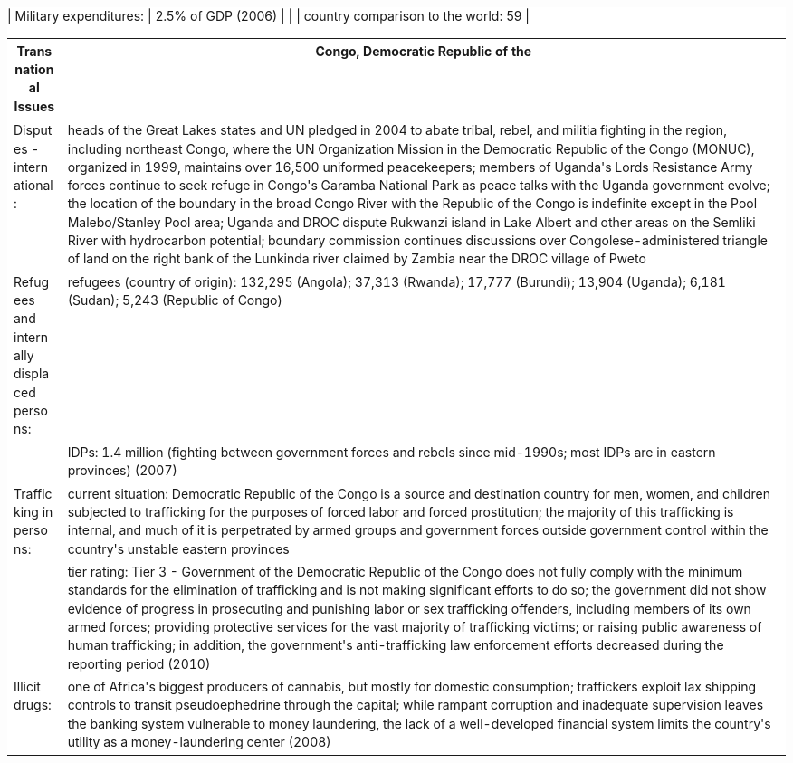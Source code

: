 | Military expenditures: | 2.5% of GDP (2006) |
| | country comparison to the world: 59 |


| Transnational Issues | Congo, Democratic Republic of the |
| --- | --- |
| Disputes - international: | heads of the Great Lakes states and UN pledged in 2004 to abate tribal, rebel, and militia fighting in the region, including northeast Congo, where the UN Organization Mission in the Democratic Republic of the Congo (MONUC), organized in 1999, maintains over 16,500 uniformed peacekeepers; members of Uganda's Lords Resistance Army forces continue to seek refuge in Congo's Garamba National Park as peace talks with the Uganda government evolve; the location of the boundary in the broad Congo River with the Republic of the Congo is indefinite except in the Pool Malebo/Stanley Pool area; Uganda and DROC dispute Rukwanzi island in Lake Albert and other areas on the Semliki River with hydrocarbon potential; boundary commission continues discussions over Congolese-administered triangle of land on the right bank of the Lunkinda river claimed by Zambia near the DROC village of Pweto |
| Refugees and internally displaced persons: | refugees (country of origin): 132,295 (Angola); 37,313 (Rwanda); 17,777 (Burundi); 13,904 (Uganda); 6,181 (Sudan); 5,243 (Republic of Congo) |
| | IDPs: 1.4 million (fighting between government forces and rebels since mid-1990s; most IDPs are in eastern provinces) (2007) |
| Trafficking in persons: | current situation: Democratic Republic of the Congo is a source and destination country for men, women, and children subjected to trafficking for the purposes of forced labor and forced prostitution; the majority of this trafficking is internal, and much of it is perpetrated by armed groups and government forces outside government control within the country's unstable eastern provinces |
| | tier rating: Tier 3 - Government of the Democratic Republic of the Congo does not fully comply with the minimum standards for the elimination of trafficking and is not making significant efforts to do so; the government did not show evidence of progress in prosecuting and punishing labor or sex trafficking offenders, including members of its own armed forces; providing protective services for the vast majority of trafficking victims; or raising public awareness of human trafficking; in addition, the government's anti-trafficking law enforcement efforts decreased during the reporting period (2010) |
| Illicit drugs: | one of Africa's biggest producers of cannabis, but mostly for domestic consumption; traffickers exploit lax shipping controls to transit pseudoephedrine through the capital; while rampant corruption and inadequate supervision leaves the banking system vulnerable to money laundering, the lack of a well-developed financial system limits the country's utility as a money-laundering center (2008) |
